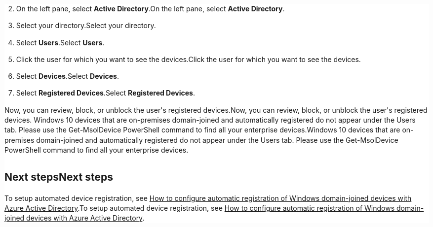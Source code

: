 2.  <span data-ttu-id="4aafe-148">On the left pane, select **Active Directory**.</span><span class="sxs-lookup"><span data-stu-id="4aafe-148">On the left pane, select **Active Directory**.</span></span>

3.  <span data-ttu-id="4aafe-149">Select your directory.</span><span class="sxs-lookup"><span data-stu-id="4aafe-149">Select your directory.</span></span>

4.  <span data-ttu-id="4aafe-150">Select **Users**.</span><span class="sxs-lookup"><span data-stu-id="4aafe-150">Select **Users**.</span></span> 

5.  <span data-ttu-id="4aafe-151">Click the user for which you want to see the devices.</span><span class="sxs-lookup"><span data-stu-id="4aafe-151">Click the user for which you want to see the devices.</span></span>

6.  <span data-ttu-id="4aafe-152">Select **Devices**.</span><span class="sxs-lookup"><span data-stu-id="4aafe-152">Select **Devices**.</span></span>

7.  <span data-ttu-id="4aafe-153">Select **Registered Devices**.</span><span class="sxs-lookup"><span data-stu-id="4aafe-153">Select **Registered Devices**.</span></span>

<span data-ttu-id="4aafe-154">Now, you can review, block, or unblock the user's registered devices.</span><span class="sxs-lookup"><span data-stu-id="4aafe-154">Now, you can review, block, or unblock the user's registered devices.</span></span>
<span data-ttu-id="4aafe-155">Windows 10 devices that are on-premises domain-joined and automatically registered do not appear under the Users tab. Please use the Get-MsolDevice PowerShell command to find all your enterprise devices.</span><span class="sxs-lookup"><span data-stu-id="4aafe-155">Windows 10 devices that are on-premises domain-joined and automatically registered do not appear under the Users tab. Please use the Get-MsolDevice PowerShell command to find all your enterprise devices.</span></span> 


## <a name="next-steps"></a><span data-ttu-id="4aafe-156">Next steps</span><span class="sxs-lookup"><span data-stu-id="4aafe-156">Next steps</span></span>

<span data-ttu-id="4aafe-157">To setup automated device registration, see [How to configure automatic registration of Windows domain-joined devices with Azure Active Directory](active-directory-conditional-access-automatic-device-registration-setup.md).</span><span class="sxs-lookup"><span data-stu-id="4aafe-157">To setup automated device registration, see [How to configure automatic registration of Windows domain-joined devices with Azure Active Directory](active-directory-conditional-access-automatic-device-registration-setup.md).</span></span>


